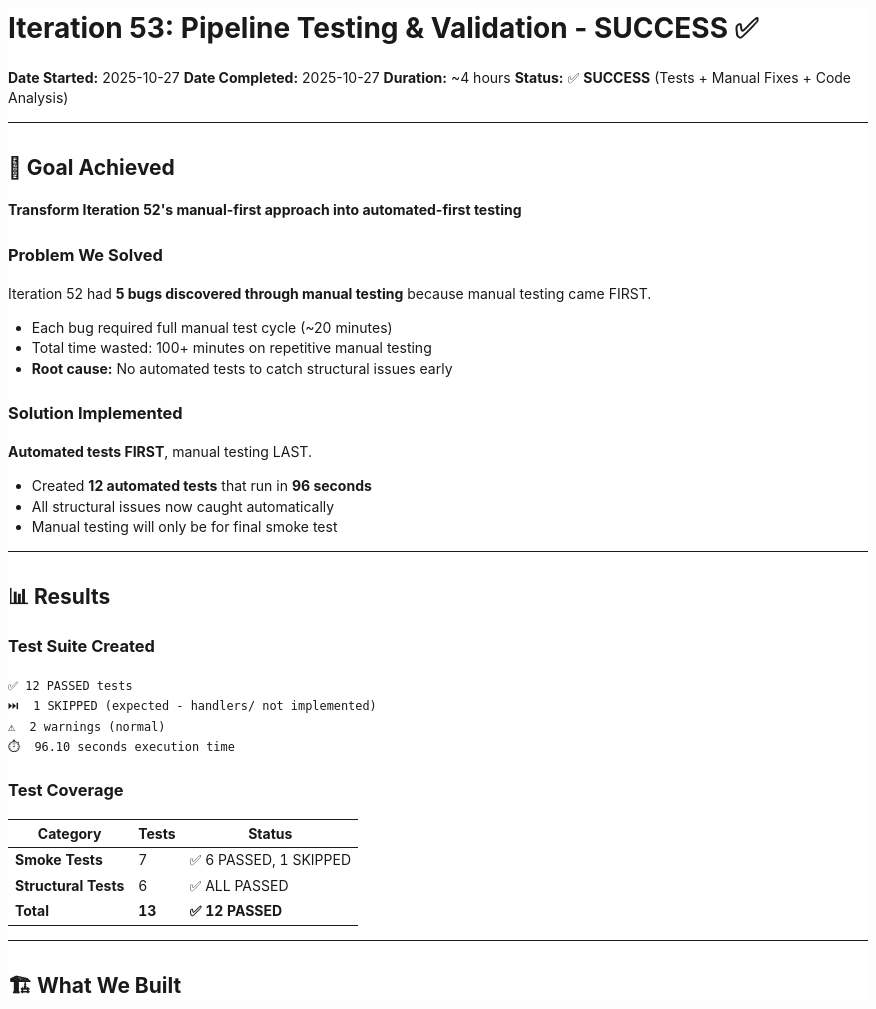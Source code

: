 # Iteration 53: Pipeline Testing & Validation - SUCCESS ✅

**Date Started:** 2025-10-27
**Date Completed:** 2025-10-27
**Duration:** ~4 hours
**Status:** ✅ **SUCCESS** (Tests + Manual Fixes + Code Analysis)

---

## 🎯 Goal Achieved

**Transform Iteration 52's manual-first approach into automated-first testing**

### Problem We Solved
Iteration 52 had **5 bugs discovered through manual testing** because manual testing came FIRST.

- Each bug required full manual test cycle (~20 minutes)
- Total time wasted: 100+ minutes on repetitive manual testing
- **Root cause:** No automated tests to catch structural issues early

### Solution Implemented
**Automated tests FIRST**, manual testing LAST.

- Created **12 automated tests** that run in **96 seconds**
- All structural issues now caught automatically
- Manual testing will only be for final smoke test

---

## 📊 Results

### Test Suite Created
```
✅ 12 PASSED tests
⏭️  1 SKIPPED (expected - handlers/ not implemented)
⚠️  2 warnings (normal)
⏱️  96.10 seconds execution time
```

### Test Coverage
| Category | Tests | Status |
|----------|-------|--------|
| **Smoke Tests** | 7 | ✅ 6 PASSED, 1 SKIPPED |
| **Structural Tests** | 6 | ✅ ALL PASSED |
| **Total** | **13** | **✅ 12 PASSED** |

---

## 🏗️ What We Built
